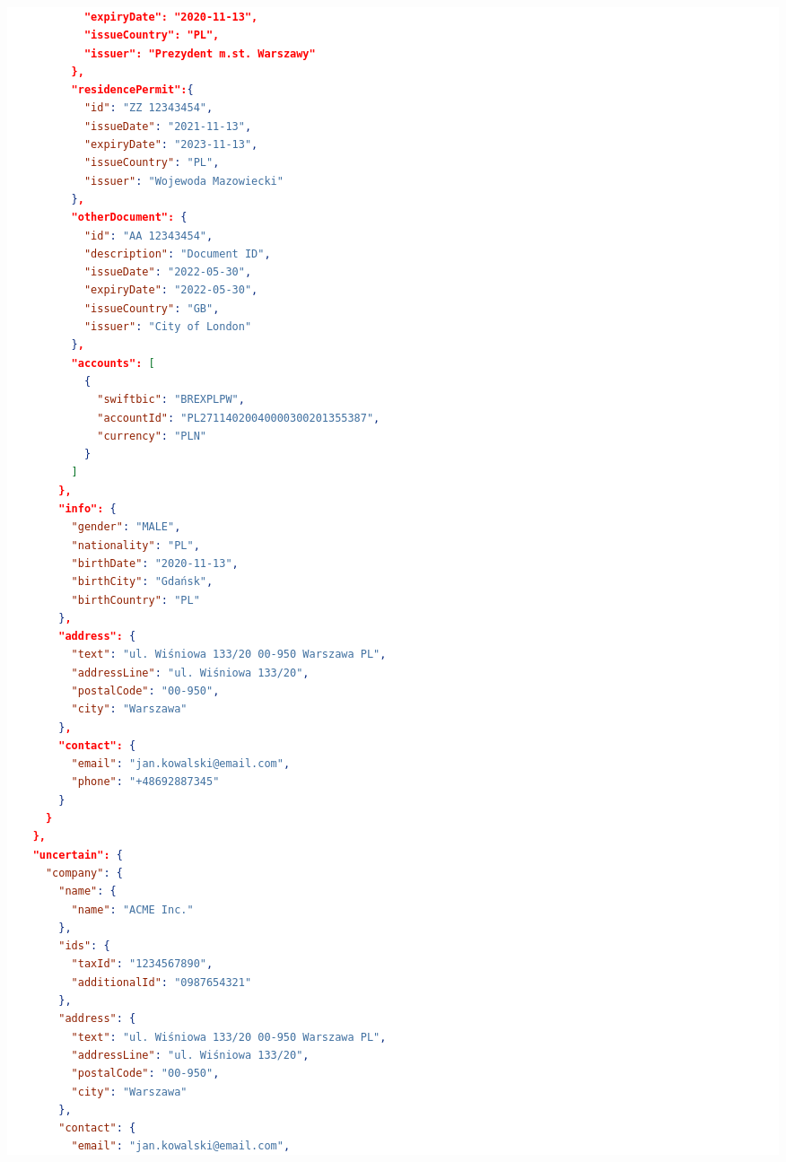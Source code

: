 ```json
            "expiryDate": "2020-11-13",
            "issueCountry": "PL",
            "issuer": "Prezydent m.st. Warszawy"
          },
          "residencePermit":{
            "id": "ZZ 12343454",
            "issueDate": "2021-11-13",
            "expiryDate": "2023-11-13",
            "issueCountry": "PL",
            "issuer": "Wojewoda Mazowiecki"
          },
          "otherDocument": {
            "id": "AA 12343454",
            "description": "Document ID",
            "issueDate": "2022-05-30",
            "expiryDate": "2022-05-30",
            "issueCountry": "GB",
            "issuer": "City of London"
          },
          "accounts": [
            {
              "swiftbic": "BREXPLPW",
              "accountId": "PL27114020040000300201355387",
              "currency": "PLN"
            }
          ]
        },
        "info": {
          "gender": "MALE",
          "nationality": "PL",
          "birthDate": "2020-11-13",
          "birthCity": "Gdańsk",
          "birthCountry": "PL"
        },
        "address": {
          "text": "ul. Wiśniowa 133/20 00-950 Warszawa PL",
          "addressLine": "ul. Wiśniowa 133/20",
          "postalCode": "00-950",
          "city": "Warszawa"
        },
        "contact": {
          "email": "jan.kowalski@email.com",
          "phone": "+48692887345"
        }
      }
    },
    "uncertain": {
      "company": {
        "name": {
          "name": "ACME Inc."
        },
        "ids": {
          "taxId": "1234567890",
          "additionalId": "0987654321"
        },
        "address": {
          "text": "ul. Wiśniowa 133/20 00-950 Warszawa PL",
          "addressLine": "ul. Wiśniowa 133/20",
          "postalCode": "00-950",
          "city": "Warszawa"
        },
        "contact": {
          "email": "jan.kowalski@email.com",
```